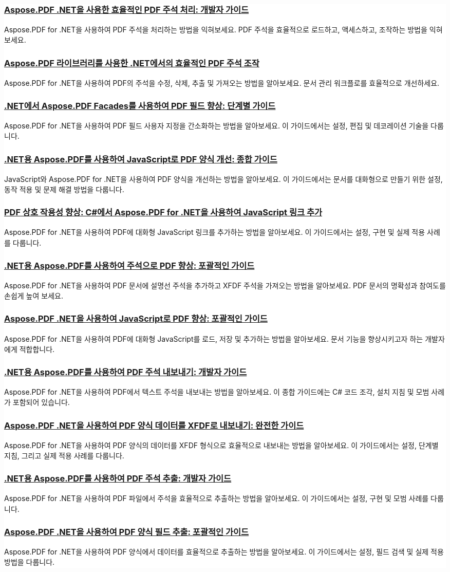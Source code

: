 ### [Aspose.PDF .NET을 사용한 효율적인 PDF 주석 처리: 개발자 가이드](./master-aspose-pdf-dotnet-annotation-handling/)
Aspose.PDF for .NET을 사용하여 PDF 주석을 처리하는 방법을 익혀보세요. PDF 주석을 효율적으로 로드하고, 액세스하고, 조작하는 방법을 익혀보세요.

### [Aspose.PDF 라이브러리를 사용한 .NET에서의 효율적인 PDF 주석 조작](./pdf-annotation-manipulation-aspose-pdf-net/)
Aspose.PDF for .NET을 사용하여 PDF의 주석을 수정, 삭제, 추출 및 가져오는 방법을 알아보세요. 문서 관리 워크플로를 효율적으로 개선하세요.

### [.NET에서 Aspose.PDF Facades를 사용하여 PDF 필드 향상: 단계별 가이드](./aspose-pdf-facades-net-guide/)
Aspose.PDF for .NET을 사용하여 PDF 필드 사용자 지정을 간소화하는 방법을 알아보세요. 이 가이드에서는 설정, 편집 및 데코레이션 기술을 다룹니다.

### [.NET용 Aspose.PDF를 사용하여 JavaScript로 PDF 양식 개선: 종합 가이드](./enhancing-pdf-forms-javascript-aspose-dotnet/)
JavaScript와 Aspose.PDF for .NET을 사용하여 PDF 양식을 개선하는 방법을 알아보세요. 이 가이드에서는 문서를 대화형으로 만들기 위한 설정, 동작 적용 및 문제 해결 방법을 다룹니다.

### [PDF 상호 작용성 향상: C#에서 Aspose.PDF for .NET을 사용하여 JavaScript 링크 추가](./interactive-pdf-javascript-aspose-dotnet/)
Aspose.PDF for .NET을 사용하여 PDF에 대화형 JavaScript 링크를 추가하는 방법을 알아보세요. 이 가이드에서는 설정, 구현 및 실제 적용 사례를 다룹니다.

### [.NET용 Aspose.PDF를 사용하여 주석으로 PDF 향상: 포괄적인 가이드](./aspose-pdf-net-annotations-pdfs/)
Aspose.PDF for .NET을 사용하여 PDF 문서에 설명선 주석을 추가하고 XFDF 주석을 가져오는 방법을 알아보세요. PDF 문서의 명확성과 참여도를 손쉽게 높여 보세요.

### [Aspose.PDF .NET을 사용하여 JavaScript로 PDF 향상: 포괄적인 가이드](./aspose-pdf-net-javascript-manipulation/)
Aspose.PDF for .NET을 사용하여 PDF에 대화형 JavaScript를 로드, 저장 및 추가하는 방법을 알아보세요. 문서 기능을 향상시키고자 하는 개발자에게 적합합니다.

### [.NET용 Aspose.PDF를 사용하여 PDF 주석 내보내기: 개발자 가이드](./export-pdf-annotations-aspose-dotnet-guide/)
Aspose.PDF for .NET을 사용하여 PDF에서 텍스트 주석을 내보내는 방법을 알아보세요. 이 종합 가이드에는 C# 코드 조각, 설치 지침 및 모범 사례가 포함되어 있습니다.

### [Aspose.PDF .NET을 사용하여 PDF 양식 데이터를 XFDF로 내보내기: 완전한 가이드](./aspose-pdf-net-export-form-data-to-xfdf/)
Aspose.PDF for .NET을 사용하여 PDF 양식의 데이터를 XFDF 형식으로 효율적으로 내보내는 방법을 알아보세요. 이 가이드에서는 설정, 단계별 지침, 그리고 실제 적용 사례를 다룹니다.

### [.NET용 Aspose.PDF를 사용하여 PDF 주석 추출: 개발자 가이드](./extract-annotations-aspose-pdf-dotnet-guide/)
Aspose.PDF for .NET을 사용하여 PDF 파일에서 주석을 효율적으로 추출하는 방법을 알아보세요. 이 가이드에서는 설정, 구현 및 모범 사례를 다룹니다.

### [Aspose.PDF .NET을 사용하여 PDF 양식 필드 추출: 포괄적인 가이드](./extract-pdf-form-fields-aspose-dotnet/)
Aspose.PDF for .NET을 사용하여 PDF 양식에서 데이터를 효율적으로 추출하는 방법을 알아보세요. 이 가이드에서는 설정, 필드 검색 및 실제 적용 방법을 다룹니다.
